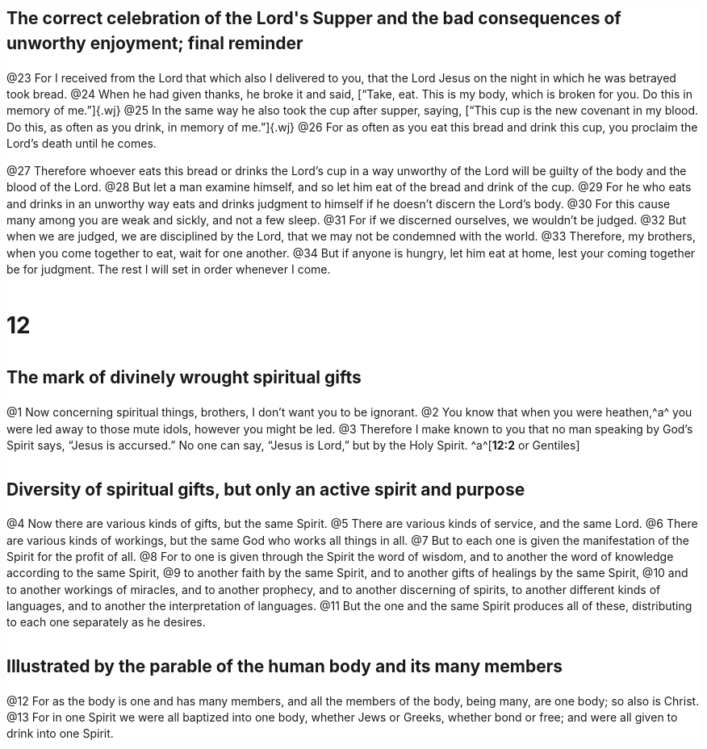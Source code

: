 ## The correct celebration of the Lord's Supper and the bad consequences of unworthy enjoyment; final reminder
@23 For I received from the Lord that which also I delivered to you, that the Lord Jesus on the night in which he was betrayed took bread. 
@24 When he had given thanks, he broke it and said, [“Take, eat. This is my body, which is broken for you. Do this in memory of me.”]{.wj} 
@25 In the same way he also took the cup after supper, saying, [“This cup is the new covenant in my blood. Do this, as often as you drink, in memory of me.”]{.wj} 
@26 For as often as you eat this bread and drink this cup, you proclaim the Lord’s death until he comes. 

@27 Therefore whoever eats this bread or drinks the Lord’s cup in a way unworthy of the Lord will be guilty of the body and the blood of the Lord. 
@28 But let a man examine himself, and so let him eat of the bread and drink of the cup. 
@29 For he who eats and drinks in an unworthy way eats and drinks judgment to himself if he doesn’t discern the Lord’s body. 
@30 For this cause many among you are weak and sickly, and not a few sleep. 
@31 For if we discerned ourselves, we wouldn’t be judged. 
@32 But when we are judged, we are disciplined by the Lord, that we may not be condemned with the world. 
@33 Therefore, my brothers, when you come together to eat, wait for one another. 
@34 But if anyone is hungry, let him eat at home, lest your coming together be for judgment. The rest I will set in order whenever I come. 

# 12 
## The mark of divinely wrought spiritual gifts
@1 Now concerning spiritual things, brothers, I don’t want you to be ignorant. 
@2 You know that when you were heathen,^a^ you were led away to those mute idols, however you might be led. 
@3 Therefore I make known to you that no man speaking by God’s Spirit says, “Jesus is accursed.” No one can say, “Jesus is Lord,” but by the Holy Spirit. 
^a^[**12:2** or Gentiles]

## Diversity of spiritual gifts, but only an active spirit and purpose
@4 Now there are various kinds of gifts, but the same Spirit. 
@5 There are various kinds of service, and the same Lord. 
@6 There are various kinds of workings, but the same God who works all things in all. 
@7 But to each one is given the manifestation of the Spirit for the profit of all. 
@8 For to one is given through the Spirit the word of wisdom, and to another the word of knowledge according to the same Spirit, 
@9 to another faith by the same Spirit, and to another gifts of healings by the same Spirit, 
@10 and to another workings of miracles, and to another prophecy, and to another discerning of spirits, to another different kinds of languages, and to another the interpretation of languages. 
@11 But the one and the same Spirit produces all of these, distributing to each one separately as he desires.

## Illustrated by the parable of the human body and its many members
@12 For as the body is one and has many members, and all the members of the body, being many, are one body; so also is Christ. 
@13 For in one Spirit we were all baptized into one body, whether Jews or Greeks, whether bond or free; and were all given to drink into one Spirit. 
